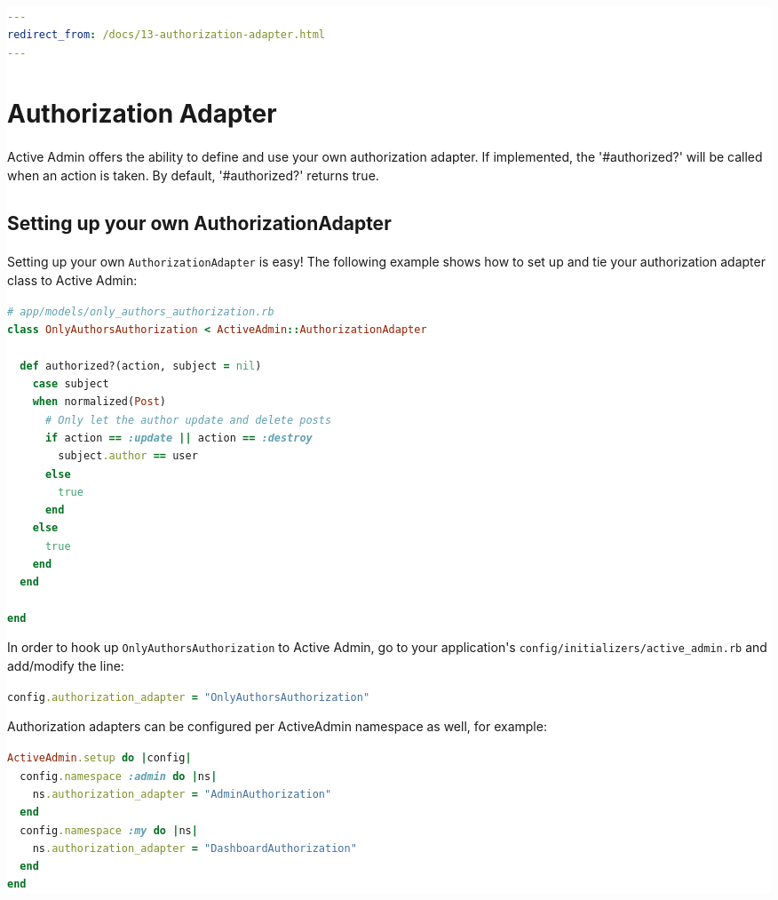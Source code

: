 ```yaml
---
redirect_from: /docs/13-authorization-adapter.html
---
```

# Authorization Adapter

Active Admin offers the ability to define and use your own authorization
adapter. If implemented, the '#authorized?' will be called when an action is
taken. By default, '#authorized?' returns true.

## Setting up your own AuthorizationAdapter

Setting up your own `AuthorizationAdapter` is easy! The following example shows
how to set up and tie your authorization adapter class to Active Admin:

```ruby
# app/models/only_authors_authorization.rb
class OnlyAuthorsAuthorization < ActiveAdmin::AuthorizationAdapter

  def authorized?(action, subject = nil)
    case subject
    when normalized(Post)
      # Only let the author update and delete posts
      if action == :update || action == :destroy
        subject.author == user
      else
        true
      end
    else
      true
    end
  end

end
```

In order to hook up `OnlyAuthorsAuthorization` to Active Admin, go to your
application's `config/initializers/active_admin.rb` and add/modify the line:

```ruby
config.authorization_adapter = "OnlyAuthorsAuthorization"
```

Authorization adapters can be configured per ActiveAdmin namespace as well, for example:

```ruby
ActiveAdmin.setup do |config|
  config.namespace :admin do |ns|
    ns.authorization_adapter = "AdminAuthorization"
  end
  config.namespace :my do |ns|
    ns.authorization_adapter = "DashboardAuthorization"
  end
end
```
